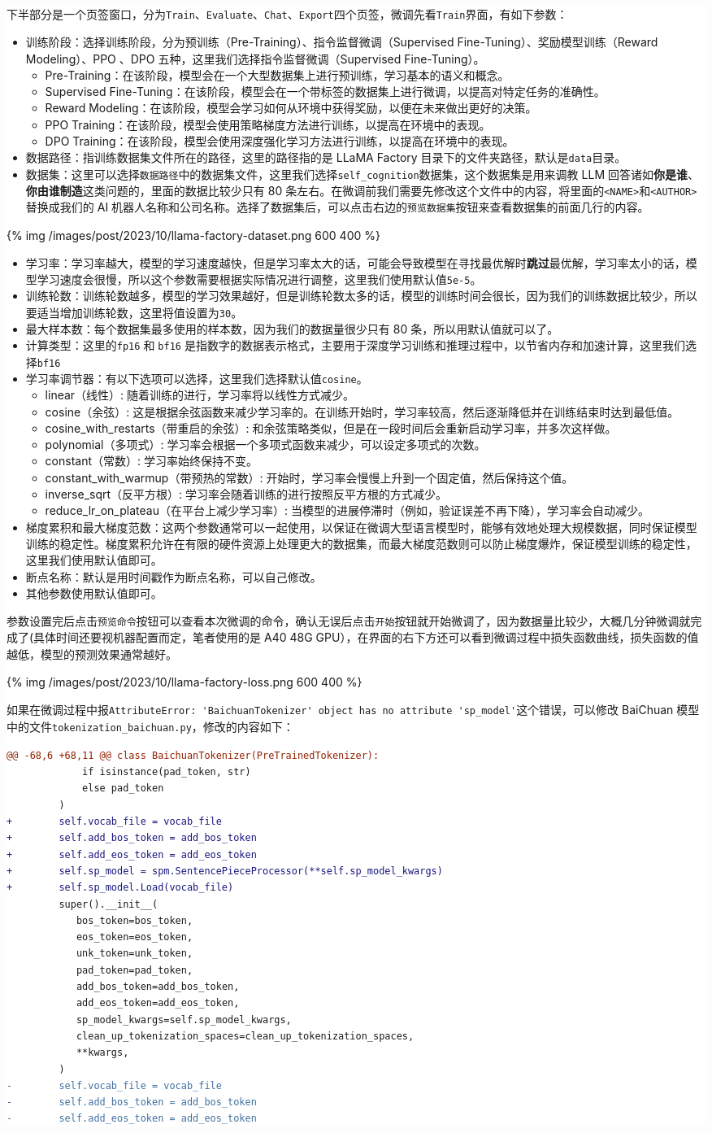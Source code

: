 下半部分是一个页签窗口，分为`Train`、`Evaluate`、`Chat`、`Export`四个页签，微调先看`Train`界面，有如下参数：

- 训练阶段：选择训练阶段，分为预训练（Pre-Training）、指令监督微调（Supervised Fine-Tuning）、奖励模型训练（Reward Modeling）、PPO 、DPO 五种，这里我们选择指令监督微调（Supervised Fine-Tuning）。
  - Pre-Training：在该阶段，模型会在一个大型数据集上进行预训练，学习基本的语义和概念。
  - Supervised Fine-Tuning：在该阶段，模型会在一个带标签的数据集上进行微调，以提高对特定任务的准确性。
  - Reward Modeling：在该阶段，模型会学习如何从环境中获得奖励，以便在未来做出更好的决策。
  - PPO Training：在该阶段，模型会使用策略梯度方法进行训练，以提高在环境中的表现。
  - DPO Training：在该阶段，模型会使用深度强化学习方法进行训练，以提高在环境中的表现。
- 数据路径：指训练数据集文件所在的路径，这里的路径指的是 LLaMA Factory 目录下的文件夹路径，默认是`data`目录。
- 数据集：这里可以选择`数据路径`中的数据集文件，这里我们选择`self_cognition`数据集，这个数据集是用来调教 LLM 回答诸如**你是谁**、**你由谁制造**这类问题的，里面的数据比较少只有 80 条左右。在微调前我们需要先修改这个文件中的内容，将里面的`<NAME>`和`<AUTHOR>`替换成我们的 AI 机器人名称和公司名称。选择了数据集后，可以点击右边的`预览数据集`按钮来查看数据集的前面几行的内容。

{% img /images/post/2023/10/llama-factory-dataset.png 600 400 %}

- 学习率：学习率越大，模型的学习速度越快，但是学习率太大的话，可能会导致模型在寻找最优解时**跳过**最优解，学习率太小的话，模型学习速度会很慢，所以这个参数需要根据实际情况进行调整，这里我们使用默认值`5e-5`。
- 训练轮数：训练轮数越多，模型的学习效果越好，但是训练轮数太多的话，模型的训练时间会很长，因为我们的训练数据比较少，所以要适当增加训练轮数，这里将值设置为`30`。
- 最大样本数：每个数据集最多使用的样本数，因为我们的数据量很少只有 80 条，所以用默认值就可以了。
- 计算类型：这里的`fp16` 和 `bf16` 是指数字的数据表示格式，主要用于深度学习训练和推理过程中，以节省内存和加速计算，这里我们选择`bf16`
- 学习率调节器：有以下选项可以选择，这里我们选择默认值`cosine`。
  - linear（线性）: 随着训练的进行，学习率将以线性方式减少。
  - cosine（余弦）: 这是根据余弦函数来减少学习率的。在训练开始时，学习率较高，然后逐渐降低并在训练结束时达到最低值。
  - cosine_with_restarts（带重启的余弦）: 和余弦策略类似，但是在一段时间后会重新启动学习率，并多次这样做。
  - polynomial（多项式）: 学习率会根据一个多项式函数来减少，可以设定多项式的次数。
  - constant（常数）: 学习率始终保持不变。
  - constant_with_warmup（带预热的常数）: 开始时，学习率会慢慢上升到一个固定值，然后保持这个值。
  - inverse_sqrt（反平方根）: 学习率会随着训练的进行按照反平方根的方式减少。
  - reduce_lr_on_plateau（在平台上减少学习率）: 当模型的进展停滞时（例如，验证误差不再下降），学习率会自动减少。
- 梯度累积和最大梯度范数：这两个参数通常可以一起使用，以保证在微调大型语言模型时，能够有效地处理大规模数据，同时保证模型训练的稳定性。梯度累积允许在有限的硬件资源上处理更大的数据集，而最大梯度范数则可以防止梯度爆炸，保证模型训练的稳定性，这里我们使用默认值即可。
- 断点名称：默认是用时间戳作为断点名称，可以自己修改。
- 其他参数使用默认值即可。

参数设置完后点击`预览命令`按钮可以查看本次微调的命令，确认无误后点击`开始`按钮就开始微调了，因为数据量比较少，大概几分钟微调就完成了(具体时间还要视机器配置而定，笔者使用的是 A40 48G GPU），在界面的右下方还可以看到微调过程中损失函数曲线，损失函数的值越低，模型的预测效果通常越好。

{% img /images/post/2023/10/llama-factory-loss.png 600 400 %}

如果在微调过程中报`AttributeError: 'BaichuanTokenizer' object has no attribute 'sp_model'`这个错误，可以修改 BaiChuan 模型中的文件`tokenization_baichuan.py`，修改的内容如下：

```diff
@@ -68,6 +68,11 @@ class BaichuanTokenizer(PreTrainedTokenizer):
             if isinstance(pad_token, str)
             else pad_token
         )
+        self.vocab_file = vocab_file
+        self.add_bos_token = add_bos_token
+        self.add_eos_token = add_eos_token
+        self.sp_model = spm.SentencePieceProcessor(**self.sp_model_kwargs)
+        self.sp_model.Load(vocab_file)
         super().__init__(
            bos_token=bos_token,
            eos_token=eos_token,
            unk_token=unk_token,
            pad_token=pad_token,
            add_bos_token=add_bos_token,
            add_eos_token=add_eos_token,
            sp_model_kwargs=self.sp_model_kwargs,
            clean_up_tokenization_spaces=clean_up_tokenization_spaces,
            **kwargs,
         )
-        self.vocab_file = vocab_file
-        self.add_bos_token = add_bos_token
-        self.add_eos_token = add_eos_token
```